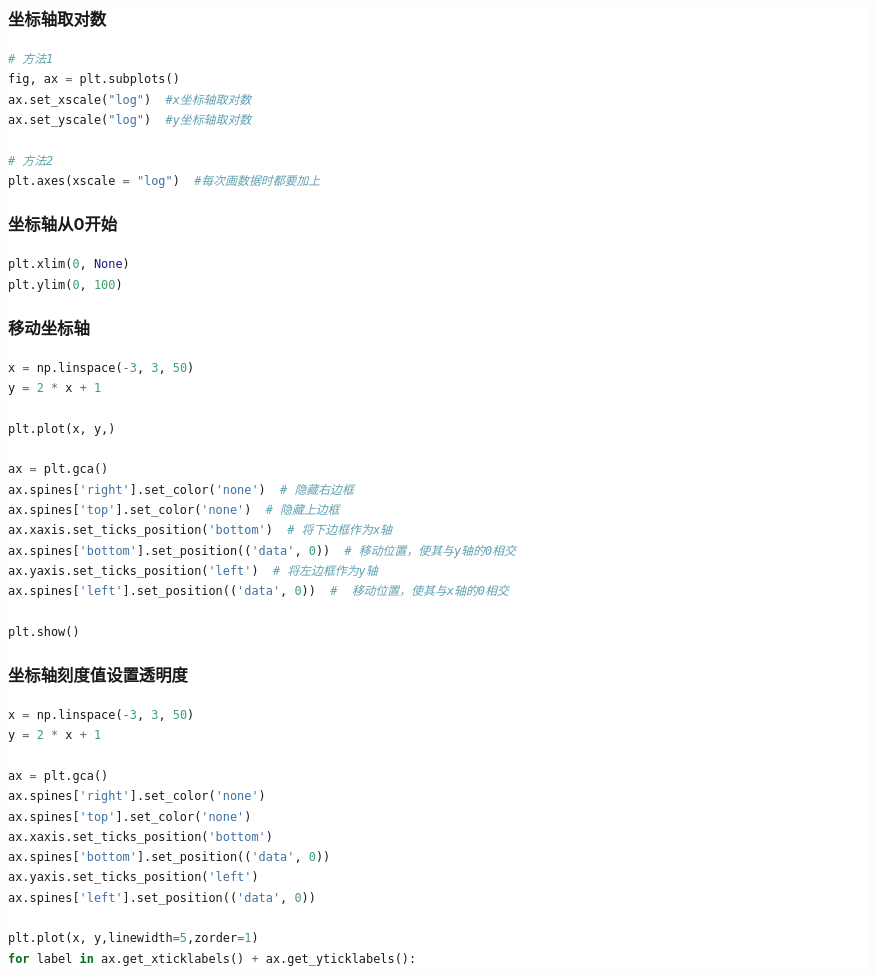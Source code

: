 



```python

```





### 坐标轴取对数

```python
# 方法1
fig, ax = plt.subplots()
ax.set_xscale("log")  #x坐标轴取对数
ax.set_yscale("log")  #y坐标轴取对数

# 方法2
plt.axes(xscale = "log")  #每次画数据时都要加上
```



### 坐标轴从0开始

```python
plt.xlim(0, None)
plt.ylim(0, 100)
```



### 移动坐标轴

```python
x = np.linspace(-3, 3, 50)
y = 2 * x + 1

plt.plot(x, y,)

ax = plt.gca()
ax.spines['right'].set_color('none')  # 隐藏右边框
ax.spines['top'].set_color('none')  # 隐藏上边框
ax.xaxis.set_ticks_position('bottom')  # 将下边框作为x轴
ax.spines['bottom'].set_position(('data', 0))  # 移动位置，使其与y轴的0相交
ax.yaxis.set_ticks_position('left')  # 将左边框作为y轴
ax.spines['left'].set_position(('data', 0))  #  移动位置，使其与x轴的0相交

plt.show()
```



### 坐标轴刻度值设置透明度

```python
x = np.linspace(-3, 3, 50)
y = 2 * x + 1

ax = plt.gca()
ax.spines['right'].set_color('none')
ax.spines['top'].set_color('none')
ax.xaxis.set_ticks_position('bottom')
ax.spines['bottom'].set_position(('data', 0))
ax.yaxis.set_ticks_position('left')
ax.spines['left'].set_position(('data', 0))

plt.plot(x, y,linewidth=5,zorder=1)
for label in ax.get_xticklabels() + ax.get_yticklabels():
```